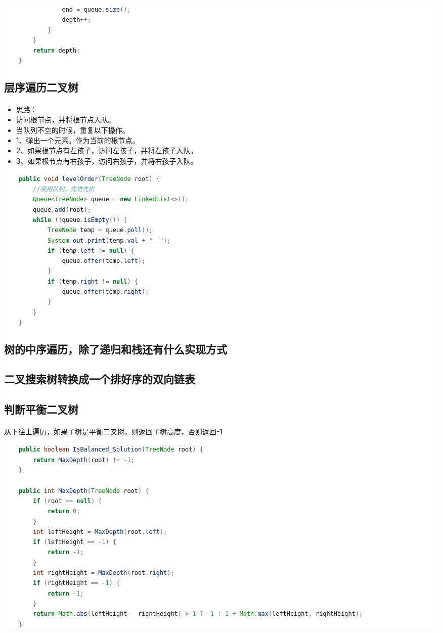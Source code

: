 ```java
                end = queue.size();
                depth++;
            }
        }
        return depth;
    }
```

## 层序遍历二叉树
 * 思路：
 * 访问根节点，并将根节点入队。
 * 当队列不空的时候，重复以下操作。
 * 1、弹出一个元素。作为当前的根节点。
 * 2、如果根节点有左孩子，访问左孩子，并将左孩子入队。
 * 3、如果根节点有右孩子，访问右孩子，并将右孩子入队。
```java
    public void levelOrder(TreeNode root) {
        //使用队列，先进先出
        Queue<TreeNode> queue = new LinkedList<>();
        queue.add(root);
        while (!queue.isEmpty()) {
            TreeNode temp = queue.poll();
            System.out.print(temp.val + "  ");
            if (temp.left != null) {
                queue.offer(temp.left);
            }
            if (temp.right != null) {
                queue.offer(temp.right);
            }
        }
    }
```

## 树的中序遍历，除了递归和栈还有什么实现方式

## 二叉搜索树转换成一个排好序的双向链表

## 判断平衡二叉树
从下往上遍历，如果子树是平衡二叉树，则返回子树高度，否则返回-1
```java
    public boolean IsBalanced_Solution(TreeNode root) {
        return MaxDepth(root) != -1;
    }
    
    public int MaxDepth(TreeNode root) {
        if (root == null) {
            return 0;
        }
        int leftHeight = MaxDepth(root.left);
        if (leftHeight == -1) {
            return -1;
        }
        int rightHeight = MaxDepth(root.right);
        if (rightHeight == -1) {
            return -1;
        }
        return Math.abs(leftHeight - rightHeight) > 1 ? -1 : 1 + Math.max(leftHeight, rightHeight);
    }
```
